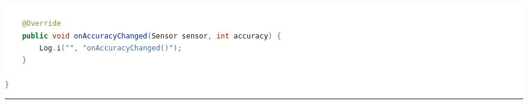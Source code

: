 ```java

    @Override
    public void onAccuracyChanged(Sensor sensor, int accuracy) {
        Log.i("", "onAccuracyChanged()");
    }

}
```

___



